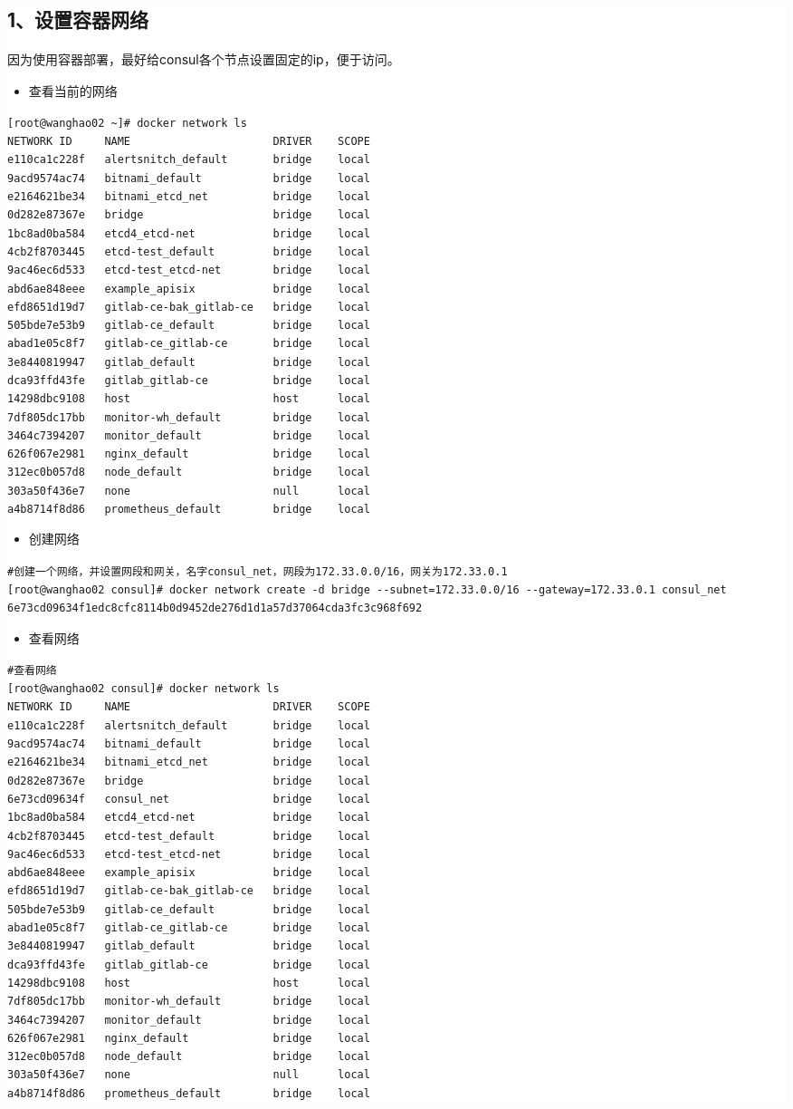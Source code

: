 ## 1、设置容器网络

因为使用容器部署，最好给consul各个节点设置固定的ip，便于访问。

* 查看当前的网络

```shell
[root@wanghao02 ~]# docker network ls
NETWORK ID     NAME                      DRIVER    SCOPE
e110ca1c228f   alertsnitch_default       bridge    local
9acd9574ac74   bitnami_default           bridge    local
e2164621be34   bitnami_etcd_net          bridge    local
0d282e87367e   bridge                    bridge    local
1bc8ad0ba584   etcd4_etcd-net            bridge    local
4cb2f8703445   etcd-test_default         bridge    local
9ac46ec6d533   etcd-test_etcd-net        bridge    local
abd6ae848eee   example_apisix            bridge    local
efd8651d19d7   gitlab-ce-bak_gitlab-ce   bridge    local
505bde7e53b9   gitlab-ce_default         bridge    local
abad1e05c8f7   gitlab-ce_gitlab-ce       bridge    local
3e8440819947   gitlab_default            bridge    local
dca93ffd43fe   gitlab_gitlab-ce          bridge    local
14298dbc9108   host                      host      local
7df805dc17bb   monitor-wh_default        bridge    local
3464c7394207   monitor_default           bridge    local
626f067e2981   nginx_default             bridge    local
312ec0b057d8   node_default              bridge    local
303a50f436e7   none                      null      local
a4b8714f8d86   prometheus_default        bridge    local
```

* 创建网络

```shell
#创建一个网络，并设置网段和网关，名字consul_net，网段为172.33.0.0/16，网关为172.33.0.1
[root@wanghao02 consul]# docker network create -d bridge --subnet=172.33.0.0/16 --gateway=172.33.0.1 consul_net
6e73cd09634f1edc8cfc8114b0d9452de276d1d1a57d37064cda3fc3c968f692
```

* 查看网络

```shell
#查看网络
[root@wanghao02 consul]# docker network ls
NETWORK ID     NAME                      DRIVER    SCOPE
e110ca1c228f   alertsnitch_default       bridge    local
9acd9574ac74   bitnami_default           bridge    local
e2164621be34   bitnami_etcd_net          bridge    local
0d282e87367e   bridge                    bridge    local
6e73cd09634f   consul_net                bridge    local
1bc8ad0ba584   etcd4_etcd-net            bridge    local
4cb2f8703445   etcd-test_default         bridge    local
9ac46ec6d533   etcd-test_etcd-net        bridge    local
abd6ae848eee   example_apisix            bridge    local
efd8651d19d7   gitlab-ce-bak_gitlab-ce   bridge    local
505bde7e53b9   gitlab-ce_default         bridge    local
abad1e05c8f7   gitlab-ce_gitlab-ce       bridge    local
3e8440819947   gitlab_default            bridge    local
dca93ffd43fe   gitlab_gitlab-ce          bridge    local
14298dbc9108   host                      host      local
7df805dc17bb   monitor-wh_default        bridge    local
3464c7394207   monitor_default           bridge    local
626f067e2981   nginx_default             bridge    local
312ec0b057d8   node_default              bridge    local
303a50f436e7   none                      null      local
a4b8714f8d86   prometheus_default        bridge    local
```